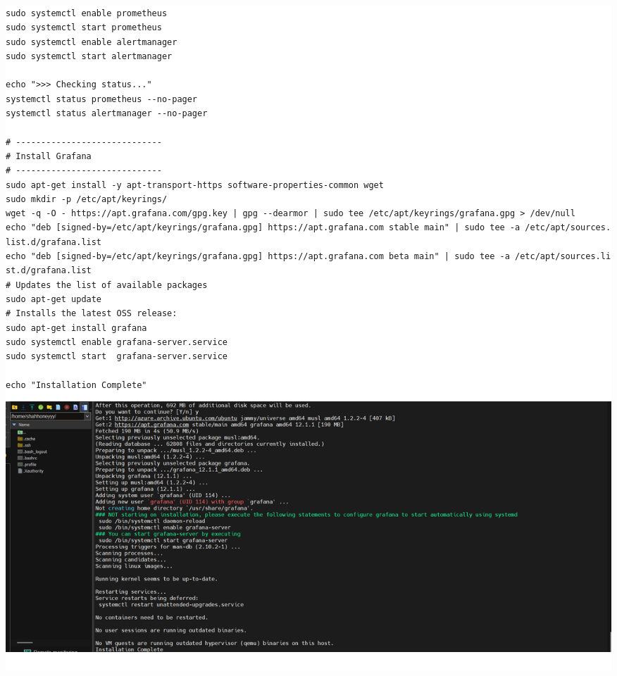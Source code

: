 ```shell
sudo systemctl enable prometheus
sudo systemctl start prometheus
sudo systemctl enable alertmanager
sudo systemctl start alertmanager

echo ">>> Checking status..."
systemctl status prometheus --no-pager
systemctl status alertmanager --no-pager

# -----------------------------
# Install Grafana
# -----------------------------
sudo apt-get install -y apt-transport-https software-properties-common wget
sudo mkdir -p /etc/apt/keyrings/
wget -q -O - https://apt.grafana.com/gpg.key | gpg --dearmor | sudo tee /etc/apt/keyrings/grafana.gpg > /dev/null
echo "deb [signed-by=/etc/apt/keyrings/grafana.gpg] https://apt.grafana.com stable main" | sudo tee -a /etc/apt/sources.list.d/grafana.list
echo "deb [signed-by=/etc/apt/keyrings/grafana.gpg] https://apt.grafana.com beta main" | sudo tee -a /etc/apt/sources.list.d/grafana.list
# Updates the list of available packages
sudo apt-get update
# Installs the latest OSS release:
sudo apt-get install grafana
sudo systemctl enable grafana-server.service
sudo systemctl start  grafana-server.service

echo "Installation Complete"
```
<img src="./Images/sc-1.png">
<br> <br>